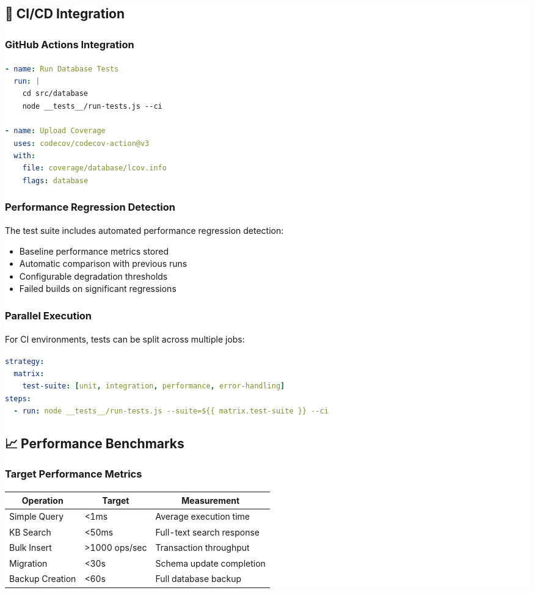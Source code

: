 ## 🔄 CI/CD Integration

### GitHub Actions Integration

```yaml
- name: Run Database Tests
  run: |
    cd src/database
    node __tests__/run-tests.js --ci

- name: Upload Coverage
  uses: codecov/codecov-action@v3
  with:
    file: coverage/database/lcov.info
    flags: database
```

### Performance Regression Detection

The test suite includes automated performance regression detection:

- Baseline performance metrics stored
- Automatic comparison with previous runs
- Configurable degradation thresholds
- Failed builds on significant regressions

### Parallel Execution

For CI environments, tests can be split across multiple jobs:

```yaml
strategy:
  matrix:
    test-suite: [unit, integration, performance, error-handling]
steps:
  - run: node __tests__/run-tests.js --suite=${{ matrix.test-suite }} --ci
```

## 📈 Performance Benchmarks

### Target Performance Metrics

| Operation       | Target        | Measurement               |
| --------------- | ------------- | ------------------------- |
| Simple Query    | <1ms          | Average execution time    |
| KB Search       | <50ms         | Full-text search response |
| Bulk Insert     | >1000 ops/sec | Transaction throughput    |
| Migration       | <30s          | Schema update completion  |
| Backup Creation | <60s          | Full database backup      |
